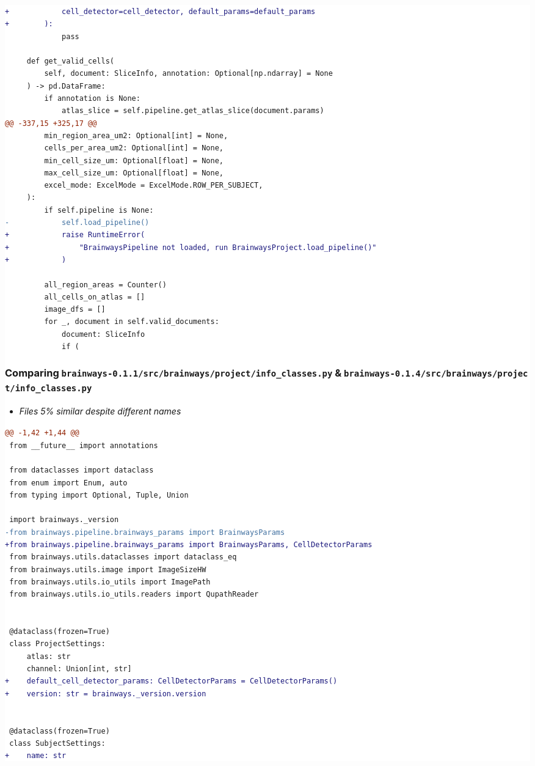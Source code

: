 ```diff
+            cell_detector=cell_detector, default_params=default_params
+        ):
             pass
 
     def get_valid_cells(
         self, document: SliceInfo, annotation: Optional[np.ndarray] = None
     ) -> pd.DataFrame:
         if annotation is None:
             atlas_slice = self.pipeline.get_atlas_slice(document.params)
@@ -337,15 +325,17 @@
         min_region_area_um2: Optional[int] = None,
         cells_per_area_um2: Optional[int] = None,
         min_cell_size_um: Optional[float] = None,
         max_cell_size_um: Optional[float] = None,
         excel_mode: ExcelMode = ExcelMode.ROW_PER_SUBJECT,
     ):
         if self.pipeline is None:
-            self.load_pipeline()
+            raise RuntimeError(
+                "BrainwaysPipeline not loaded, run BrainwaysProject.load_pipeline()"
+            )
 
         all_region_areas = Counter()
         all_cells_on_atlas = []
         image_dfs = []
         for _, document in self.valid_documents:
             document: SliceInfo
             if (
```

### Comparing `brainways-0.1.1/src/brainways/project/info_classes.py` & `brainways-0.1.4/src/brainways/project/info_classes.py`

 * *Files 5% similar despite different names*

```diff
@@ -1,42 +1,44 @@
 from __future__ import annotations
 
 from dataclasses import dataclass
 from enum import Enum, auto
 from typing import Optional, Tuple, Union
 
 import brainways._version
-from brainways.pipeline.brainways_params import BrainwaysParams
+from brainways.pipeline.brainways_params import BrainwaysParams, CellDetectorParams
 from brainways.utils.dataclasses import dataclass_eq
 from brainways.utils.image import ImageSizeHW
 from brainways.utils.io_utils import ImagePath
 from brainways.utils.io_utils.readers import QupathReader
 
 
 @dataclass(frozen=True)
 class ProjectSettings:
     atlas: str
     channel: Union[int, str]
+    default_cell_detector_params: CellDetectorParams = CellDetectorParams()
+    version: str = brainways._version.version
 
 
 @dataclass(frozen=True)
 class SubjectSettings:
+    name: str
```